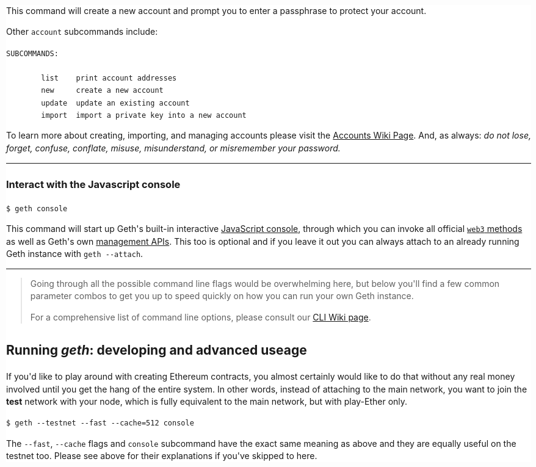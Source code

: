 This command will create a new account and prompt you to enter a passphrase to protect your account. 

Other `account` subcommands include:
```
SUBCOMMANDS:

        list    print account addresses
        new     create a new account
        update  update an existing account
        import  import a private key into a new account

```

To learn more about creating, importing, and managing accounts please visit the [Accounts Wiki Page](https://github.com/ethereumproject/go-ethereum/wiki/Managing-your-accounts). And, as always: _do not lose, forget, confuse, conflate, misuse, misunderstand, or misremember your password._

----
### Interact with the Javascript console
```
$ geth console
```

This command will start up Geth's built-in interactive [JavaScript console](https://github.com/ethereumproject/go-ethereum/wiki/JavaScript-Console), through which you can invoke all official [`web3` methods](https://github.com/ethereumproject/wiki/wiki/JavaScript-API) as well as Geth's own [management APIs](https://github.com/ethereumproject/go-ethereum/wiki/Management-APIs). This too is optional and if you leave it out you can always attach to an already running Geth instance with `geth --attach`.

----

> Going through all the possible command line flags would be overwhelming here, but below you'll find a few common parameter combos to get you up to speed quickly on how you can run your own Geth instance. 
> 
> For a comprehensive list of command line options, please consult our [CLI Wiki page](https://github.com/ethereumproject/go-ethereum/wiki/Command-Line-Options).

## Running _geth_: developing and advanced useage

If you'd like to play around with creating Ethereum contracts, you
almost certainly would like to do that without any real money involved until you get the hang of the entire system. In other words, instead of attaching to the main network, you want to join the **test** network with your node, which is fully equivalent to the main network, but with play-Ether only.

```
$ geth --testnet --fast --cache=512 console
```

The `--fast`, `--cache` flags and `console` subcommand have the exact same meaning as above and they are equally useful on the testnet too. Please see above for their explanations if you've skipped to here.
